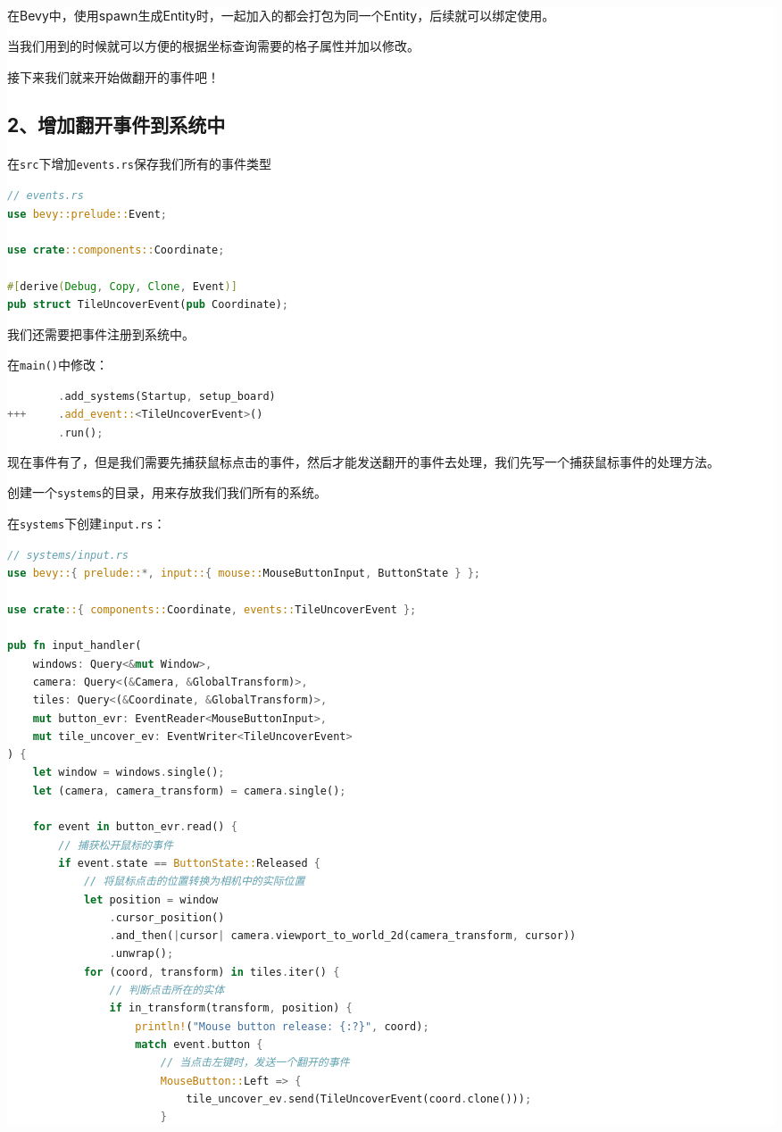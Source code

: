 在Bevy中，使用spawn生成Entity时，一起加入的都会打包为同一个Entity，后续就可以绑定使用。

当我们用到的时候就可以方便的根据坐标查询需要的格子属性并加以修改。

接下来我们就来开始做翻开的事件吧！

## 2、增加翻开事件到系统中

在`src`下增加`events.rs`保存我们所有的事件类型

```rust
// events.rs
use bevy::prelude::Event;

use crate::components::Coordinate;

#[derive(Debug, Copy, Clone, Event)]
pub struct TileUncoverEvent(pub Coordinate);
```

我们还需要把事件注册到系统中。

在`main()`中修改：

```rust
        .add_systems(Startup, setup_board)
+++     .add_event::<TileUncoverEvent>()
        .run();
```

现在事件有了，但是我们需要先捕获鼠标点击的事件，然后才能发送翻开的事件去处理，我们先写一个捕获鼠标事件的处理方法。

创建一个`systems`的目录，用来存放我们我们所有的系统。

在`systems`下创建`input.rs`：

```rust
// systems/input.rs
use bevy::{ prelude::*, input::{ mouse::MouseButtonInput, ButtonState } };

use crate::{ components::Coordinate, events::TileUncoverEvent };

pub fn input_handler(
    windows: Query<&mut Window>,
    camera: Query<(&Camera, &GlobalTransform)>,
    tiles: Query<(&Coordinate, &GlobalTransform)>,
    mut button_evr: EventReader<MouseButtonInput>,
    mut tile_uncover_ev: EventWriter<TileUncoverEvent>
) {
    let window = windows.single();
    let (camera, camera_transform) = camera.single();

    for event in button_evr.read() {
        // 捕获松开鼠标的事件
        if event.state == ButtonState::Released {
            // 将鼠标点击的位置转换为相机中的实际位置
            let position = window
                .cursor_position()
                .and_then(|cursor| camera.viewport_to_world_2d(camera_transform, cursor))
                .unwrap();
            for (coord, transform) in tiles.iter() {
                // 判断点击所在的实体
                if in_transform(transform, position) {
                    println!("Mouse button release: {:?}", coord);
                    match event.button {
                        // 当点击左键时，发送一个翻开的事件
                        MouseButton::Left => {
                            tile_uncover_ev.send(TileUncoverEvent(coord.clone()));
                        }
```